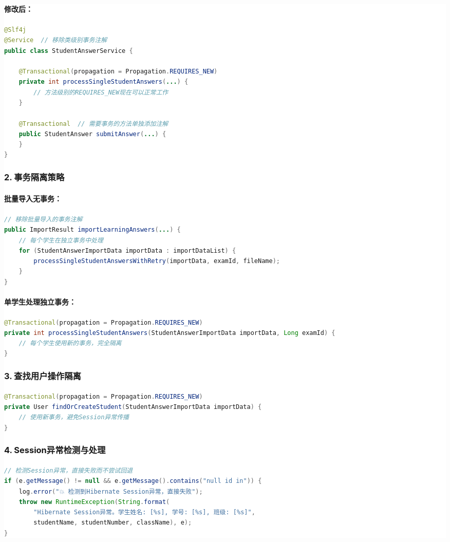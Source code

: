 #### 修改后：
```java
@Slf4j
@Service  // 移除类级别事务注解
public class StudentAnswerService {
    
    @Transactional(propagation = Propagation.REQUIRES_NEW)
    private int processSingleStudentAnswers(...) {
        // 方法级别的REQUIRES_NEW现在可以正常工作
    }
    
    @Transactional  // 需要事务的方法单独添加注解
    public StudentAnswer submitAnswer(...) {
    }
}
```

### 2. 事务隔离策略

#### 批量导入无事务：
```java
// 移除批量导入的事务注解
public ImportResult importLearningAnswers(...) {
    // 每个学生在独立事务中处理
    for (StudentAnswerImportData importData : importDataList) {
        processSingleStudentAnswersWithRetry(importData, examId, fileName);
    }
}
```

#### 单学生处理独立事务：
```java
@Transactional(propagation = Propagation.REQUIRES_NEW)
private int processSingleStudentAnswers(StudentAnswerImportData importData, Long examId) {
    // 每个学生使用新的事务，完全隔离
}
```

### 3. 查找用户操作隔离

```java
@Transactional(propagation = Propagation.REQUIRES_NEW)
private User findOrCreateStudent(StudentAnswerImportData importData) {
    // 使用新事务，避免Session异常传播
}
```

### 4. Session异常检测与处理

```java
// 检测Session异常，直接失败而不尝试回退
if (e.getMessage() != null && e.getMessage().contains("null id in")) {
    log.error("💥 检测到Hibernate Session异常，直接失败");
    throw new RuntimeException(String.format(
        "Hibernate Session异常。学生姓名: [%s], 学号: [%s], 班级: [%s]", 
        studentName, studentNumber, className), e);
}
```
